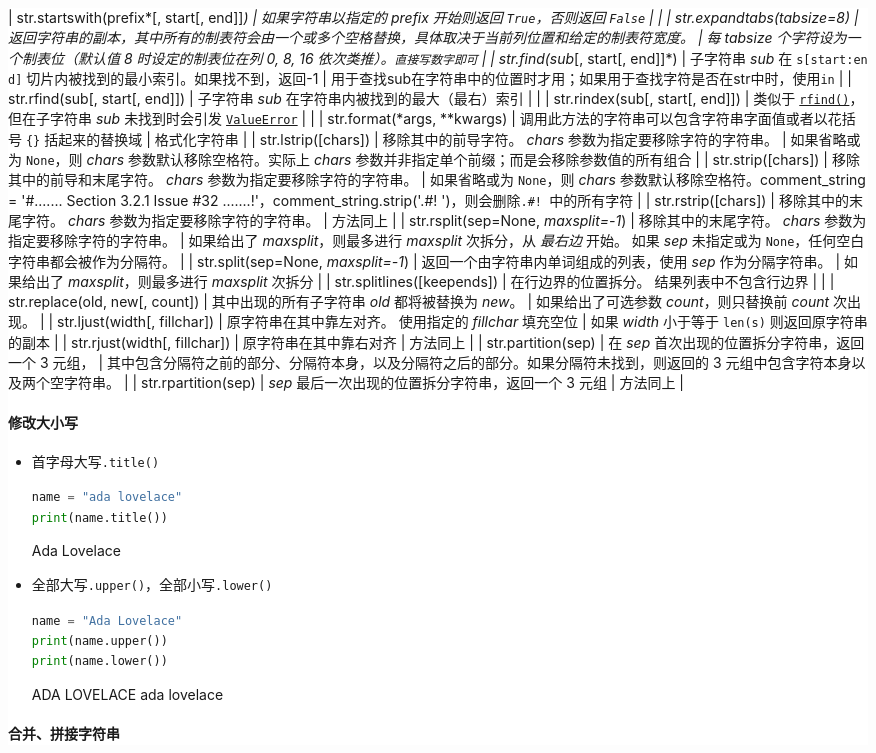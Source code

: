 | str.startswith(prefix*[, start[, end]]*)          | 如果字符串以指定的 *prefix* 开始则返回 `True`，否则返回 `False` |                                                              |
| str.expandtabs(*tabsize=8*)                       | 返回字符串的副本，其中所有的制表符会由一个或多个空格替换，具体取决于当前列位置和给定的制表符宽度。 | 每 *tabsize* 个字符设为一个制表位（默认值 8 时设定的制表位在列 0, 8, 16 依次类推）。`直接写数字即可` |
| str.find(sub*[, start[, end]]*)                   | 子字符串 *sub* 在 `s[start:end]` 切片内被找到的最小索引。如果找不到，返回-1 | 用于查找sub在字符串中的位置时才用；如果用于查找字符是否在str中时，使用`in` |
| str.rfind(sub[, start[, end]])                    | 子字符串 *sub* 在字符串内被找到的最大（最右）索引            |                                                              |
| str.rindex(sub[, start[, end]])                   | 类似于 [`rfind()`](https://docs.python.org/zh-cn/3/library/stdtypes.html#str.rfind)，但在子字符串 *sub* 未找到时会引发 [`ValueError`](https://docs.python.org/zh-cn/3/library/exceptions.html#ValueError) |                                                              |
| str.format(*args, **kwargs)                       | 调用此方法的字符串可以包含字符串字面值或者以花括号 `{}` 括起来的替换域 | 格式化字符串                                                 |
| str.lstrip([chars])                               | 移除其中的前导字符。 *chars* 参数为指定要移除字符的字符串。  | 如果省略或为 `None`，则 *chars* 参数默认移除空格符。实际上 *chars* 参数并非指定单个前缀；而是会移除参数值的所有组合 |
| str.strip([chars])                                | 移除其中的前导和末尾字符。 *chars* 参数为指定要移除字符的字符串。 | 如果省略或为 `None`，则 *chars* 参数默认移除空格符。comment_string = '#....... Section 3.2.1 Issue #32 .......!'，comment_string.strip('.#! ')，则会删除`.#! `中的所有字符 |
| str.rstrip([chars])                               | 移除其中的末尾字符。 *chars* 参数为指定要移除字符的字符串。  | 方法同上                                                     |
| str.rsplit(sep=None, *maxsplit=-1*)               | 移除其中的末尾字符。 *chars* 参数为指定要移除字符的字符串。  | 如果给出了 *maxsplit*，则最多进行 *maxsplit* 次拆分，从 *最右边* 开始。 如果 *sep* 未指定或为 `None`，任何空白字符串都会被作为分隔符。 |
| str.split(sep=None, *maxsplit=-1*)                | 返回一个由字符串内单词组成的列表，使用 *sep* 作为分隔字符串。 | 如果给出了 *maxsplit*，则最多进行 *maxsplit* 次拆分          |
| str.splitlines([keepends])                        | 在行边界的位置拆分。 结果列表中不包含行边界                  |                                                              |
| str.replace(old, new[, count])                    | 其中出现的所有子字符串 *old* 都将被替换为 *new*。            | 如果给出了可选参数 *count*，则只替换前 *count* 次出现。      |
| str.ljust(width[, fillchar])                      | 原字符串在其中靠左对齐。 使用指定的 *fillchar* 填充空位      | 如果 *width* 小于等于 `len(s)` 则返回原字符串的副本          |
| str.rjust(width[, fillchar])                      | 原字符串在其中靠右对齐                                       | 方法同上                                                     |
| str.partition(sep)                                | 在 *sep* 首次出现的位置拆分字符串，返回一个 3 元组，         | 其中包含分隔符之前的部分、分隔符本身，以及分隔符之后的部分。如果分隔符未找到，则返回的 3 元组中包含字符本身以及两个空字符串。 |
| str.rpartition(sep)                               | *sep* 最后一次出现的位置拆分字符串，返回一个 3 元组          | 方法同上                                                     |



#### 修改大小写

- 首字母大写`.title()`

	```python
	name = "ada lovelace"
	print(name.title())
	```

	Ada Lovelace

- 全部大写`.upper()`，全部小写`.lower()`

	```python
	name = "Ada Lovelace"
	print(name.upper())
	print(name.lower())
	```

	ADA LOVELACE
	ada lovelace

#### 合并、拼接字符串
